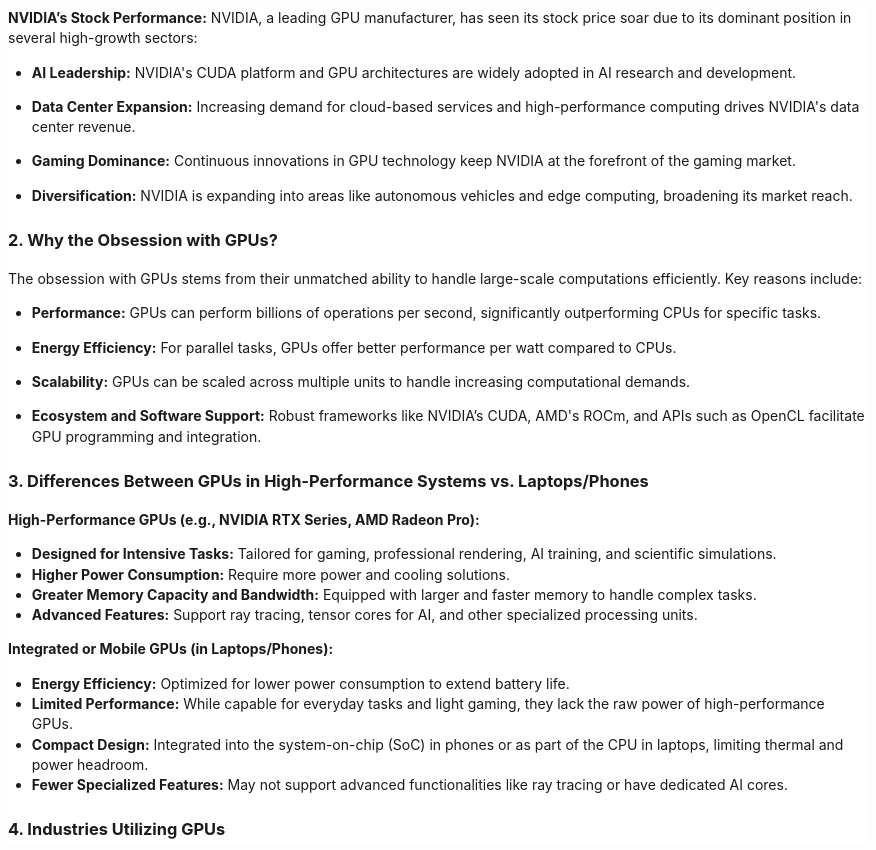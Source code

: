 **NVIDIA’s Stock Performance:**
NVIDIA, a leading GPU manufacturer, has seen its stock price soar due to its dominant position in several high-growth sectors:

- **AI Leadership:** NVIDIA's CUDA platform and GPU architectures are widely adopted in AI research and development.
  
- **Data Center Expansion:** Increasing demand for cloud-based services and high-performance computing drives NVIDIA's data center revenue.
  
- **Gaming Dominance:** Continuous innovations in GPU technology keep NVIDIA at the forefront of the gaming market.
  
- **Diversification:** NVIDIA is expanding into areas like autonomous vehicles and edge computing, broadening its market reach.

### 2. **Why the Obsession with GPUs?**

The obsession with GPUs stems from their unmatched ability to handle large-scale computations efficiently. Key reasons include:

- **Performance:** GPUs can perform billions of operations per second, significantly outperforming CPUs for specific tasks.
  
- **Energy Efficiency:** For parallel tasks, GPUs offer better performance per watt compared to CPUs.
  
- **Scalability:** GPUs can be scaled across multiple units to handle increasing computational demands.
  
- **Ecosystem and Software Support:** Robust frameworks like NVIDIA’s CUDA, AMD's ROCm, and APIs such as OpenCL facilitate GPU programming and integration.

### 3. **Differences Between GPUs in High-Performance Systems vs. Laptops/Phones**

**High-Performance GPUs (e.g., NVIDIA RTX Series, AMD Radeon Pro):**
- **Designed for Intensive Tasks:** Tailored for gaming, professional rendering, AI training, and scientific simulations.
- **Higher Power Consumption:** Require more power and cooling solutions.
- **Greater Memory Capacity and Bandwidth:** Equipped with larger and faster memory to handle complex tasks.
- **Advanced Features:** Support ray tracing, tensor cores for AI, and other specialized processing units.

**Integrated or Mobile GPUs (in Laptops/Phones):**
- **Energy Efficiency:** Optimized for lower power consumption to extend battery life.
- **Limited Performance:** While capable for everyday tasks and light gaming, they lack the raw power of high-performance GPUs.
- **Compact Design:** Integrated into the system-on-chip (SoC) in phones or as part of the CPU in laptops, limiting thermal and power headroom.
- **Fewer Specialized Features:** May not support advanced functionalities like ray tracing or have dedicated AI cores.

### 4. **Industries Utilizing GPUs**
